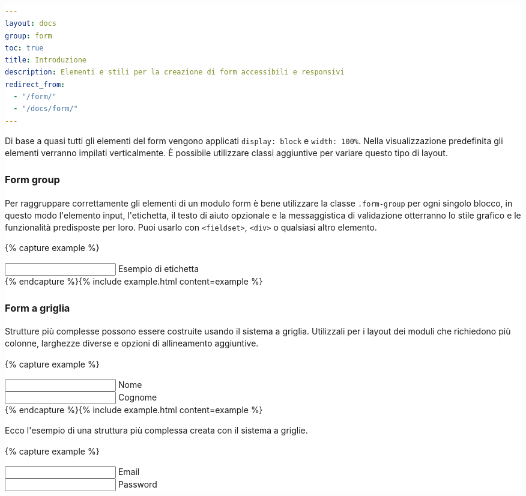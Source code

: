 ```yaml
---
layout: docs
group: form
toc: true
title: Introduzione
description: Elementi e stili per la creazione di form accessibili e responsivi
redirect_from:
  - "/form/"
  - "/docs/form/"
---
```


Di base a quasi tutti gli elementi del form vengono applicati `display: block` e `width: 100%`. Nella visualizzazione predefinita gli elementi verranno impilati verticalmente. È possibile utilizzare classi aggiuntive per variare questo tipo di layout.

### Form group

Per raggruppare correttamente gli elementi di un modulo form è bene utilizzare la classe `.form-group` per ogni singolo blocco, in questo modo l'elemento input, l'etichetta, il testo di aiuto opzionale e la messaggistica di validazione otterranno lo stile grafico e le funzionalità predisposte per loro. Puoi usarlo con `<fieldset>`, `<div>` o qualsiasi altro elemento.

{% capture example %}
<div class="form-group">
  <input type="text" class="form-control" id="formGroupExampleInput">
  <label for="formGroupExampleInput">Esempio di etichetta</label>
</div>
{% endcapture %}{% include example.html content=example %}

### Form a griglia

Strutture più complesse possono essere costruite usando il sistema a griglia. Utilizzali per i layout dei moduli che richiedono più colonne, larghezze diverse e opzioni di allineamento aggiuntive.

{% capture example %}
<div>
  <div class="row">
    <div class="form-group col">
      <input type="text" class="form-control" id="formNome">
      <label for="formNome">Nome</label>
    </div>
    <div class="form-group col">
      <input type="text" class="form-control" id="formCognome">
      <label for="formCognome">Cognome</label>
    </div>
  </div>
</div>
{% endcapture %}{% include example.html content=example %}

Ecco l'esempio di una struttura più complessa creata con il sistema a griglie.

{% capture example %}
<div>
  <div class="row">
    <div class="form-group col-md-6">
      <input type="email" class="form-control" id="inputEmail4">
      <label for="inputEmail4">Email</label>
    </div>
    <div class="form-group col-md-6">
      <input type="password" class="form-control" id="inputPassword4">
      <label for="inputPassword4">Password</label>
    </div>
  </div>
  <div class="form-group">